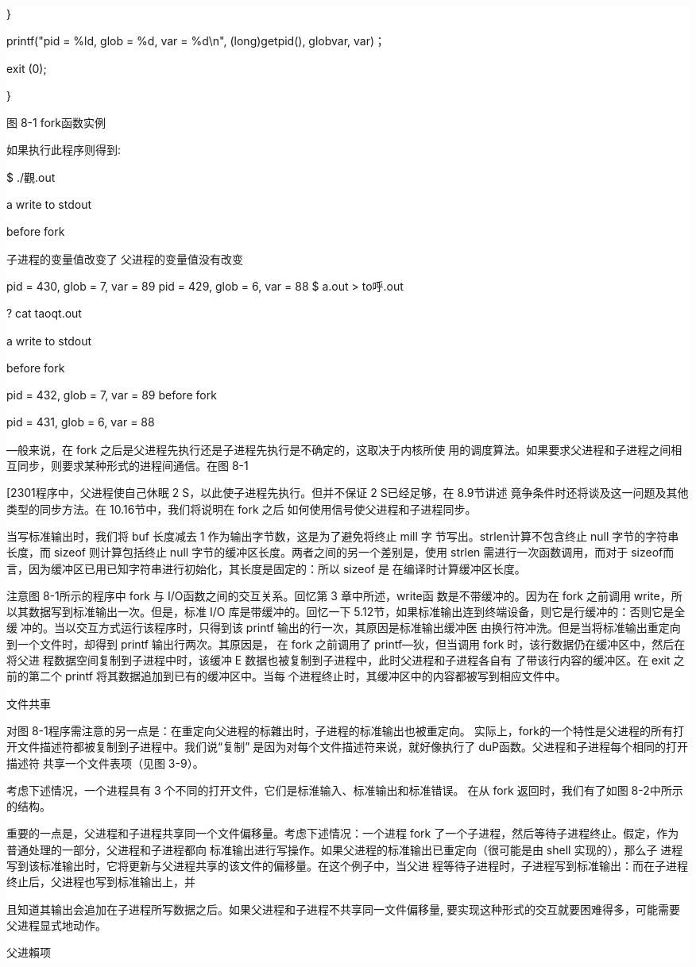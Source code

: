 }

printf("pid = %ld, glob = %d, var = %d\n", (long)getpid(), globvar, var)；

exit (0);

}

图 8-1 fork函数实例

如果执行此程序则得到:

$    ./觀.out

a write to stdout

before fork

子进程的变量值改变了 父进程的变量值没有改变



pid = 430, glob = 7, var = 89 pid = 429, glob = 6, var = 88 $ a.out > to呼.out

? cat taoqt.out

a write to stdout

before fork

pid = 432, glob = 7, var = 89 before fork

pid = 431, glob = 6, var = 88

—般来说，在 fork 之后是父进程先执行还是子进程先执行是不确定的，这取决于内核所使 用的调度算法。如果要求父进程和子进程之间相互同步，则要求某种形式的进程间通信。在图 8-1

[2301程序中，父进程使自己休眠 2 S，以此使子进程先执行。但并不保证 2 S已经足够，在 8.9节讲述 竟争条件时还将谈及这一问题及其他类型的同步方法。在 10.16节中，我们将说明在 fork 之后 如何使用信号使父进程和子进程同步。

当写标准输出时，我们将 buf 长度减去 1 作为输出字节数，这是为了避免将终止 mill 字 节写出。strlen计算不包含终止 null 字节的字符串长度，而 sizeof 则计算包括终止 null 字节的缓冲区长度。两者之间的另一个差别是，使用 strlen 需进行一次函数调用，而对于 sizeof而言，因为缓冲区已用已知字符串进行初始化，其长度是固定的：所以 sizeof 是 在编译时计算缓冲区长度。

注意图 8-1所示的程序中 fork 与 I/O函数之间的交互关系。回忆第 3 章中所述，write函 数是不带缓冲的。因为在 fork 之前调用 write，所以其数据写到标准输出一次。但是，标准 I/O 库是带缓冲的。回忆一下 5.12节，如果标准输出连到终端设备，则它是行缓冲的：否则它是全缓 冲的。当以交互方式运行该程序时，只得到该 printf 输出的行一次，其原因是标准输出缓冲医 由换行符冲洗。但是当将标准输出重定向到一个文件时，却得到 printf 输出行两次。其原因是， 在 fork 之前调用了 printf—狄，但当调用 fork 时，该行数据仍在缓冲区中，然后在将父进 程数据空间复制到子进程中时，该缓冲 E 数据也被复制到子进程中，此时父进程和子进程各自有 了带该行内容的缓冲区。在 exit 之前的第二个 printf 将其数据追加到已有的缓冲区中。当每 个进程终止时，其缓冲区中的内容都被写到相应文件中。

文件共車

对图 8-1程序需注意的另一点是：在重定向父进程的标雜出时，子进程的标准输出也被重定向。 实际上，fork的一个特性是父进程的所有打开文件描述符都被复制到子进程中。我们说“复制” 是因为对每个文件描述符来说，就好像执行了 duP函数。父进程和子进程每个相同的打开描述符 共享一个文件表项（见图 3-9）。

考虑下述情况，一个进程具有 3 个不同的打开文件，它们是标淮输入、标准输出和标准错误。 在从 fork 返回时，我们有了如图 8-2中所示的结构。

重要的一点是，父进程和子进程共享同一个文件偏移量。考虑下述情况：一个进程 fork 了一个子进程，然后等待子进程终止。假定，作为普通处理的一部分，父进程和子进程都向 标准输出进行写操作。如果父进程的标准输出已重定向（很可能是由 shell 实现的），那么子 进程写到该标准输出时，它将更新与父进程共享的该文件的偏移量。在这个例子中，当父进 程等待子进程时，子进程写到标准输出：而在子进程终止后，父进程也写到标准输出上，并

且知道其输出会追加在子进程所写数据之后。如果父进程和子进程不共享同一文件偏移量, 要实现这种形式的交互就要困难得多，可能需要父进程显式地动作。

父进賴项
